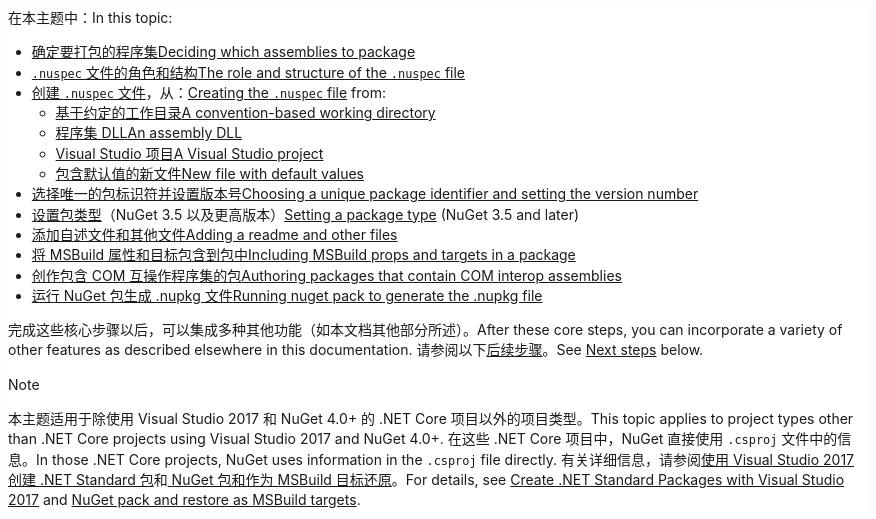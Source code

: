 <span data-ttu-id="9ad17-113">在本主题中：</span><span class="sxs-lookup"><span data-stu-id="9ad17-113">In this topic:</span></span>

- [<span data-ttu-id="9ad17-114">确定要打包的程序集</span><span class="sxs-lookup"><span data-stu-id="9ad17-114">Deciding which assemblies to package</span></span>](#deciding-which-assemblies-to-package)
- [<span data-ttu-id="9ad17-115">`.nuspec` 文件的角色和结构</span><span class="sxs-lookup"><span data-stu-id="9ad17-115">The role and structure of the `.nuspec` file</span></span>](#the-role-and-structure-of-the-nuspec-file)
- <span data-ttu-id="9ad17-116">[创建 `.nuspec` 文件](#creating-the-nuspec-file)，从：</span><span class="sxs-lookup"><span data-stu-id="9ad17-116">[Creating the `.nuspec` file](#creating-the-nuspec-file) from:</span></span>
    - [<span data-ttu-id="9ad17-117">基于约定的工作目录</span><span class="sxs-lookup"><span data-stu-id="9ad17-117">A convention-based working directory</span></span>](#from-a-convention-based-working-directory)
    - [<span data-ttu-id="9ad17-118">程序集 DLL</span><span class="sxs-lookup"><span data-stu-id="9ad17-118">An assembly DLL</span></span>](#from-an-assembly-dll)
    - [<span data-ttu-id="9ad17-119">Visual Studio 项目</span><span class="sxs-lookup"><span data-stu-id="9ad17-119">A Visual Studio project</span></span>](#from-a-visual-studio-project)
    - [<span data-ttu-id="9ad17-120">包含默认值的新文件</span><span class="sxs-lookup"><span data-stu-id="9ad17-120">New file with default values</span></span>](#new-file-with-default-values)    
- [<span data-ttu-id="9ad17-121">选择唯一的包标识符并设置版本号</span><span class="sxs-lookup"><span data-stu-id="9ad17-121">Choosing a unique package identifier and setting the version number</span></span>](#choosing-a-unique-package-identifier-and-setting-the-version-number)
- <span data-ttu-id="9ad17-122">[设置包类型](#setting-a-package-type)（NuGet 3.5 以及更高版本）</span><span class="sxs-lookup"><span data-stu-id="9ad17-122">[Setting a package type](#setting-a-package-type) (NuGet 3.5 and later)</span></span>
- [<span data-ttu-id="9ad17-123">添加自述文件和其他文件</span><span class="sxs-lookup"><span data-stu-id="9ad17-123">Adding a readme and other files</span></span>](#adding-a-readme-and-other-files)
- [<span data-ttu-id="9ad17-124">将 MSBuild 属性和目标包含到包中</span><span class="sxs-lookup"><span data-stu-id="9ad17-124">Including MSBuild props and targets in a package</span></span>](#including-msbuild-props-and-targets-in-a-package)
- [<span data-ttu-id="9ad17-125">创作包含 COM 互操作程序集的包</span><span class="sxs-lookup"><span data-stu-id="9ad17-125">Authoring packages that contain COM interop assemblies</span></span>](#authoring-packages-with-com-interop-assemblies)
- [<span data-ttu-id="9ad17-126">运行 NuGet 包生成 .nupkg 文件</span><span class="sxs-lookup"><span data-stu-id="9ad17-126">Running nuget pack to generate the .nupkg file</span></span>](#running-nuget-pack-to-generate-the-nupkg-file)

<span data-ttu-id="9ad17-127">完成这些核心步骤以后，可以集成多种其他功能（如本文档其他部分所述）。</span><span class="sxs-lookup"><span data-stu-id="9ad17-127">After these core steps, you can incorporate a variety of other features as described elsewhere in this documentation.</span></span> <span data-ttu-id="9ad17-128">请参阅以下[后续步骤](#next-steps)。</span><span class="sxs-lookup"><span data-stu-id="9ad17-128">See [Next steps](#next-steps) below.</span></span>

> [!Note]
> <span data-ttu-id="9ad17-129">本主题适用于除使用 Visual Studio 2017 和 NuGet 4.0+ 的 .NET Core 项目以外的项目类型。</span><span class="sxs-lookup"><span data-stu-id="9ad17-129">This topic applies to project types other than .NET Core projects using Visual Studio 2017 and NuGet 4.0+.</span></span> <span data-ttu-id="9ad17-130">在这些 .NET Core 项目中，NuGet 直接使用 `.csproj` 文件中的信息。</span><span class="sxs-lookup"><span data-stu-id="9ad17-130">In those .NET Core projects, NuGet uses information in the `.csproj` file directly.</span></span> <span data-ttu-id="9ad17-131">有关详细信息，请参阅[使用 Visual Studio 2017 创建 .NET Standard 包](../guides/create-net-standard-packages-vs2017.md)和[ NuGet 包和作为 MSBuild 目标还原](../schema/msbuild-targets.md)。</span><span class="sxs-lookup"><span data-stu-id="9ad17-131">For details, see [Create .NET Standard Packages with Visual Studio 2017](../guides/create-net-standard-packages-vs2017.md) and [NuGet pack and restore as MSBuild targets](../schema/msbuild-targets.md).</span></span>
